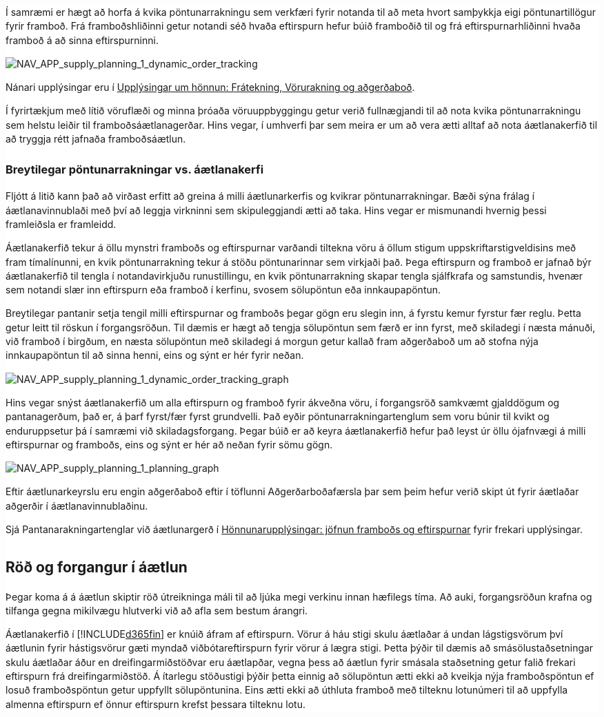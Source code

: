 Í samræmi er hægt að horfa á kvika pöntunarrakningu sem verkfæri fyrir notanda til að meta hvort samþykkja eigi pöntunartillögur fyrir framboð. Frá framboðshliðinni getur notandi séð hvaða eftirspurn hefur búið framboðið til og frá eftirspurnarhliðinni hvaða framboð á að sinna eftirspurninni.  

![](media/NAV_APP_supply_planning_1_dynamic_order_tracking.png "NAV_APP_supply_planning_1_dynamic_order_tracking")  

Nánari upplýsingar eru í [Upplýsingar um hönnun: Frátekning, Vörurakning og aðgerðaboð](design-details-reservation-order-tracking-and-action-messaging.md).  

Í fyrirtækjum með lítið vöruflæði og minna þróaða vöruuppbyggingu getur verið fullnægjandi til að nota kvika pöntunarrakningu sem helstu leiðir til framboðsáætlanagerðar. Hins vegar, í umhverfi þar sem meira er um að vera ætti alltaf að nota áætlanakerfið til að tryggja rétt jafnaða framboðsáætlun.  

### <a name="dynamic-order-tracking-versus-the-planning-system"></a>Breytilegar pöntunarrakningar vs. áætlanakerfi  
Fljótt á litið kann það að virðast erfitt að greina á milli áætlunarkerfis og kvikrar pöntunarrakningar. Bæði sýna frálag í áætlanavinnublaði með því að leggja virkninni sem skipuleggjandi ætti að taka. Hins vegar er mismunandi hvernig þessi framleiðsla er framleidd.  

Áætlanakerfið tekur á öllu mynstri  framboðs og eftirspurnar varðandi tiltekna vöru á öllum stigum uppskriftarstigveldisins með fram tímalínunni, en kvik pöntunarrakning tekur á stöðu pöntunarinnar sem virkjaði það. Þega eftirspurn og framboð er jafnað býr áætlanakerfið til tengla í notandavirkjuðu runustillingu, en kvik pöntunarrakning skapar tengla sjálfkrafa og samstundis, hvenær sem notandi slær inn eftirspurn eða framboð í kerfinu, svosem sölupöntun eða innkaupapöntun.  

Breytilegar pantanir setja tengil milli eftirspurnar og framboðs þegar gögn eru slegin inn, á fyrstu kemur fyrstur fær reglu. Þetta getur leitt til röskun í forgangsröðun. Til dæmis er hægt að tengja sölupöntun sem færð er inn fyrst, með skiladegi í næsta mánuði, við framboð í birgðum, en næsta sölupöntun með skiladegi á morgun getur kallað fram aðgerðaboð um að stofna nýja innkaupapöntun til að sinna henni, eins og sýnt er hér fyrir neðan.  

![](media/NAV_APP_supply_planning_1_dynamic_order_tracking_graph.png "NAV_APP_supply_planning_1_dynamic_order_tracking_graph")  

Hins vegar snýst áætlanakerfið um alla eftirspurn og framboð fyrir ákveðna vöru, í forgangsröð samkvæmt gjalddögum og pantanagerðum, það er, á þarf fyrst/fær fyrst grundvelli. Það eyðir pöntunarrakningartenglum sem voru búnir til kvikt og enduruppsetur þá í samræmi við skiladagsforgang. Þegar búið er að keyra áætlanakerfið hefur það leyst úr öllu ójafnvægi á milli eftirspurnar og framboðs, eins og sýnt er hér að neðan fyrir sömu gögn.  

![](media/NAV_APP_supply_planning_1_planning_graph.png "NAV_APP_supply_planning_1_planning_graph")  

Eftir áætlunarkeyrslu eru engin aðgerðaboð eftir í töflunni Aðgerðarboðafærsla þar sem þeim hefur verið skipt út fyrir áætlaðar aðgerðir í áætlanavinnublaðinu.  

Sjá Pantanarakningartenglar við áætlunargerð í [Hönnunarupplýsingar: jöfnun framboðs og eftirspurnar](design-details-balancing-supply-with-demand.md) fyrir frekari upplýsingar.  

## <a name="sequence-and-priority-in-planning"></a>Röð og forgangur í áætlun  
Þegar koma á á áætlun skiptir  röð útreikninga máli til að ljúka megi verkinu innan hæfilegs tíma. Að auki, forgangsröðun krafna og tilfanga gegna mikilvægu hlutverki við að afla sem bestum árangri.  

Áætlanakerfið í [!INCLUDE[d365fin](includes/d365fin_md.md)] er knúið áfram af eftirspurn. Vörur á háu stigi skulu áætlaðar á undan lágstigsvörum því áætlunin fyrir hástigsvörur gæti myndað viðbótareftirspurn fyrir vörur á lægra stigi. Þetta þýðir til dæmis að smásölustaðsetningar skulu áætlaðar áður en dreifingarmiðstöðvar eru áætlapðar, vegna þess að áætlun fyrir smásala staðsetning getur falið frekari eftirspurn frá dreifingarmiðstöð. Á ítarlegu stöðustigi þýðir þetta einnig að sölupöntun ætti ekki að kveikja nýja framboðspöntun ef losuð framboðspöntun getur uppfyllt sölupöntunina. Eins ætti ekki að úthluta framboð með tilteknu lotunúmeri til að uppfylla almenna eftirspurn ef önnur eftirspurn krefst þessara tilteknu lotu.  
